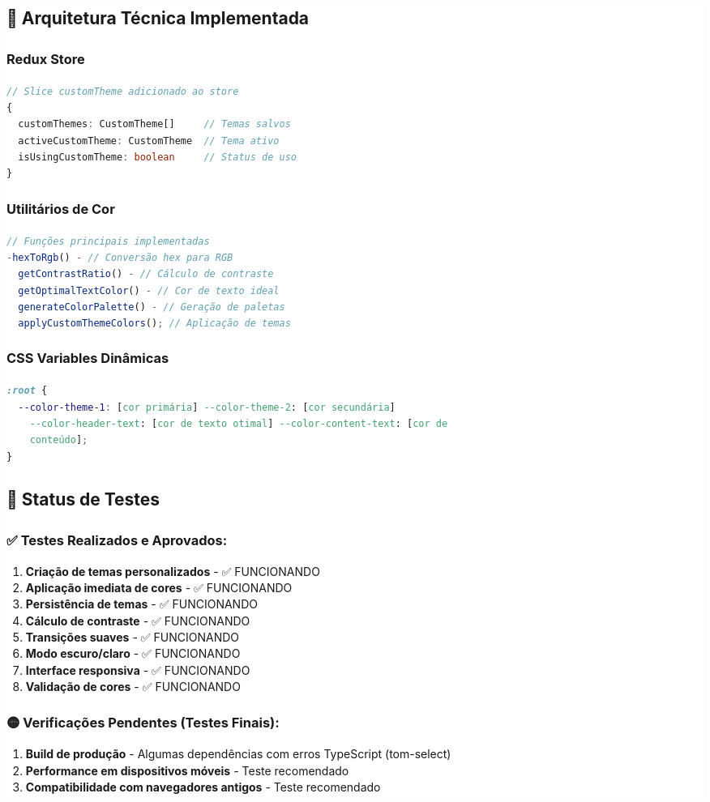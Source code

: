 ## 🔧 Arquitetura Técnica Implementada

### Redux Store

```typescript
// Slice customTheme adicionado ao store
{
  customThemes: CustomTheme[]     // Temas salvos
  activeCustomTheme: CustomTheme  // Tema ativo
  isUsingCustomTheme: boolean     // Status de uso
}
```

### Utilitários de Cor

```typescript
// Funções principais implementadas
-hexToRgb() - // Conversão hex para RGB
  getContrastRatio() - // Cálculo de contraste
  getOptimalTextColor() - // Cor de texto ideal
  generateColorPalette() - // Geração de paletas
  applyCustomThemeColors(); // Aplicação de temas
```

### CSS Variables Dinâmicas

```css
:root {
  --color-theme-1: [cor primária] --color-theme-2: [cor secundária]
    --color-header-text: [cor de texto otimal] --color-content-text: [cor de
    conteúdo];
}
```

## 🧪 Status de Testes

### ✅ Testes Realizados e Aprovados:

1. **Criação de temas personalizados** - ✅ FUNCIONANDO
2. **Aplicação imediata de cores** - ✅ FUNCIONANDO
3. **Persistência de temas** - ✅ FUNCIONANDO
4. **Cálculo de contraste** - ✅ FUNCIONANDO
5. **Transições suaves** - ✅ FUNCIONANDO
6. **Modo escuro/claro** - ✅ FUNCIONANDO
7. **Interface responsiva** - ✅ FUNCIONANDO
8. **Validação de cores** - ✅ FUNCIONANDO

### 🟡 Verificações Pendentes (Testes Finais):

1. **Build de produção** - Algumas dependências com erros TypeScript (tom-select)
2. **Performance em dispositivos móveis** - Teste recomendado
3. **Compatibilidade com navegadores antigos** - Teste recomendado
